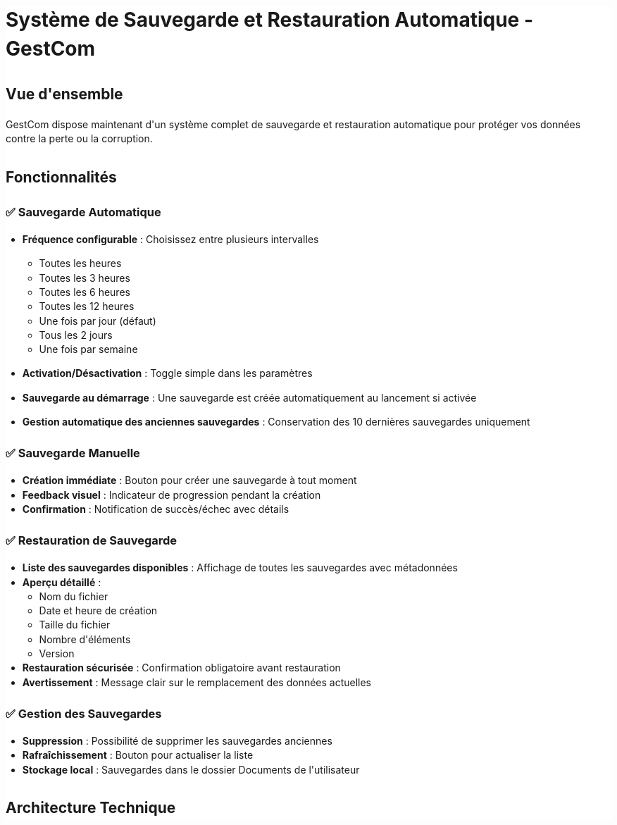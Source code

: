 # Système de Sauvegarde et Restauration Automatique - GestCom

## Vue d'ensemble

GestCom dispose maintenant d'un système complet de sauvegarde et restauration automatique pour protéger vos données contre la perte ou la corruption.

## Fonctionnalités

### ✅ Sauvegarde Automatique
- **Fréquence configurable** : Choisissez entre plusieurs intervalles
  - Toutes les heures
  - Toutes les 3 heures
  - Toutes les 6 heures
  - Toutes les 12 heures
  - Une fois par jour (défaut)
  - Tous les 2 jours
  - Une fois par semaine

- **Activation/Désactivation** : Toggle simple dans les paramètres
- **Sauvegarde au démarrage** : Une sauvegarde est créée automatiquement au lancement si activée
- **Gestion automatique des anciennes sauvegardes** : Conservation des 10 dernières sauvegardes uniquement

### ✅ Sauvegarde Manuelle
- **Création immédiate** : Bouton pour créer une sauvegarde à tout moment
- **Feedback visuel** : Indicateur de progression pendant la création
- **Confirmation** : Notification de succès/échec avec détails

### ✅ Restauration de Sauvegarde
- **Liste des sauvegardes disponibles** : Affichage de toutes les sauvegardes avec métadonnées
- **Aperçu détaillé** : 
  - Nom du fichier
  - Date et heure de création
  - Taille du fichier
  - Nombre d'éléments
  - Version
- **Restauration sécurisée** : Confirmation obligatoire avant restauration
- **Avertissement** : Message clair sur le remplacement des données actuelles

### ✅ Gestion des Sauvegardes
- **Suppression** : Possibilité de supprimer les sauvegardes anciennes
- **Rafraîchissement** : Bouton pour actualiser la liste
- **Stockage local** : Sauvegardes dans le dossier Documents de l'utilisateur

## Architecture Technique
